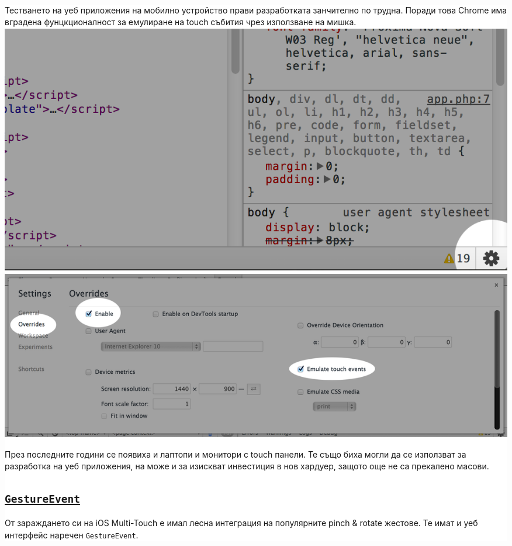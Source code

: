 <iframe style="height:300px;" src="https://patrickhlauke.github.io/touch/tests/touch-feature-detect.html"></iframe>

Тестването на уеб приложения на мобилно устройство прави разработката занчително по трудна. Поради това Chrome има вградена фунцкционалност за емулиране на touch събития чрез използване на мишка.
![Touch emulation 1](img/touch-emulation-1.png)
![Touch emulation 2](img/touch-emulation-2.png)

През последните години се появиха и лаптопи и монитори с touch панели. Те също биха могли да се използват за разработка на уеб приложения, на може и за изискват инвестиция в нов хардуер, защото още не са прекалено масови.

## [`GestureEvent`](https://developer.apple.com/documentation/webkitjs/gestureevent)

От зараждането си на iOS Multi-Touch е имал лесна интеграция на популярните pinch & rotate жестове. Те имат и уеб интерфейс наречен `GestureEvent`.
